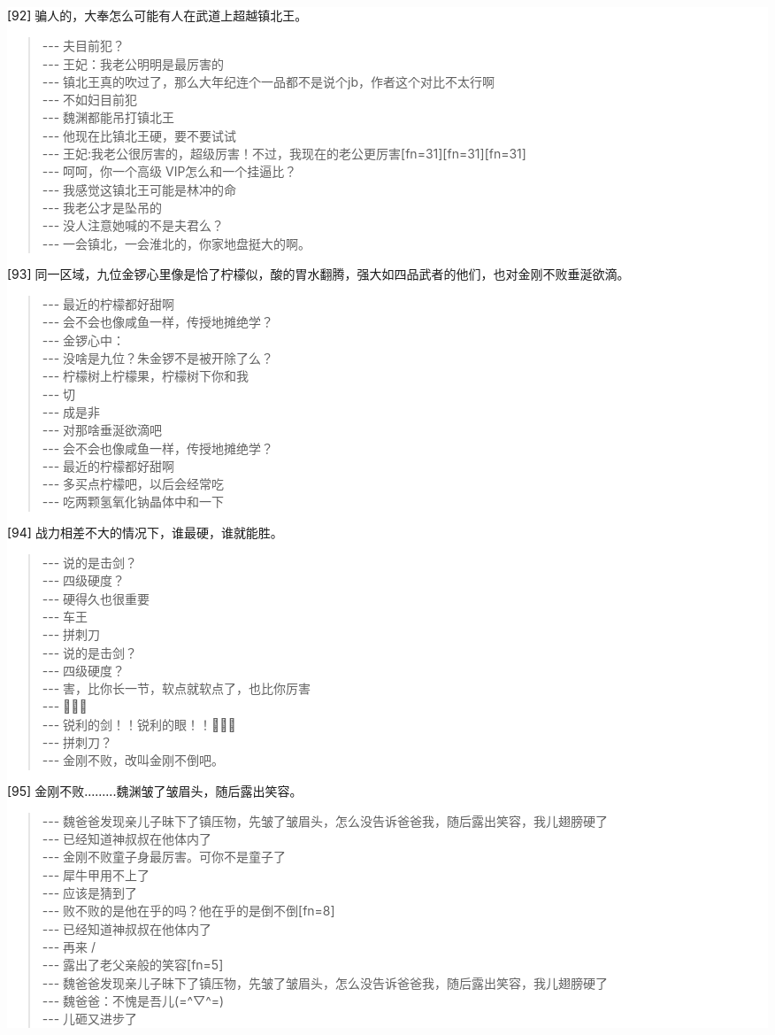[92] 骗人的，大奉怎么可能有人在武道上超越镇北王。
>--- 夫目前犯？<br>
>--- 王妃：我老公明明是最厉害的<br>
>--- 镇北王真的吹过了，那么大年纪连个一品都不是说个jb，作者这个对比不太行啊<br>
>--- 不如妇目前犯<br>
>--- 魏渊都能吊打镇北王<br>
>--- 他现在比镇北王硬，要不要试试<br>
>--- 王妃:我老公很厉害的，超级厉害！不过，我现在的老公更厉害[fn=31][fn=31][fn=31]<br>
>--- 呵呵，你一个高级 VIP怎么和一个挂逼比？<br>
>--- 我感觉这镇北王可能是林冲的命<br>
>--- 我老公才是坠吊的<br>
>--- 没人注意她喊的不是夫君么？<br>
>--- 一会镇北，一会淮北的，你家地盘挺大的啊。<br>

[93] 同一区域，九位金锣心里像是恰了柠檬似，酸的胃水翻腾，强大如四品武者的他们，也对金刚不败垂涎欲滴。
>--- 最近的柠檬都好甜啊<br>
>--- 会不会也像咸鱼一样，传授地摊绝学？<br>
>--- 金锣心中：<br>
>--- 没啥是九位？朱金锣不是被开除了么？<br>
>--- 柠檬树上柠檬果，柠檬树下你和我<br>
>--- 切<br>
>--- 成是非<br>
>--- 对那啥垂涎欲滴吧<br>
>--- 会不会也像咸鱼一样，传授地摊绝学？<br>
>--- 最近的柠檬都好甜啊<br>
>--- 多买点柠檬吧，以后会经常吃<br>
>--- 吃两颗氢氧化钠晶体中和一下<br>

[94] 战力相差不大的情况下，谁最硬，谁就能胜。
>--- 说的是击剑？<br>
>--- 四级硬度？<br>
>--- 硬得久也很重要<br>
>--- 车王<br>
>--- 拼刺刀<br>
>--- 说的是击剑？<br>
>--- 四级硬度？<br>
>--- 害，比你长一节，软点就软点了，也比你厉害<br>
>--- 🤺🤺🤺<br>
>--- 锐利的剑！！锐利的眼！！🤺🤺🤺<br>
>--- 拼刺刀？<br>
>--- 金刚不败，改叫金刚不倒吧。<br>

[95] 金刚不败.........魏渊皱了皱眉头，随后露出笑容。
>--- 魏爸爸发现亲儿子昧下了镇压物，先皱了皱眉头，怎么没告诉爸爸我，随后露出笑容，我儿翅膀硬了<br>
>--- 已经知道神叔叔在他体内了<br>
>--- 金刚不败童子身最厉害。可你不是童子了<br>
>--- 犀牛甲用不上了<br>
>--- 应该是猜到了<br>
>--- 败不败的是他在乎的吗？他在乎的是倒不倒[fn=8]<br>
>--- 已经知道神叔叔在他体内了<br>
>--- 再来   /<br>
>--- 露出了老父亲般的笑容[fn=5]<br>
>--- 魏爸爸发现亲儿子昧下了镇压物，先皱了皱眉头，怎么没告诉爸爸我，随后露出笑容，我儿翅膀硬了<br>
>--- 魏爸爸：不愧是吾儿(=^▽^=)<br>
>--- 儿砸又进步了<br>
